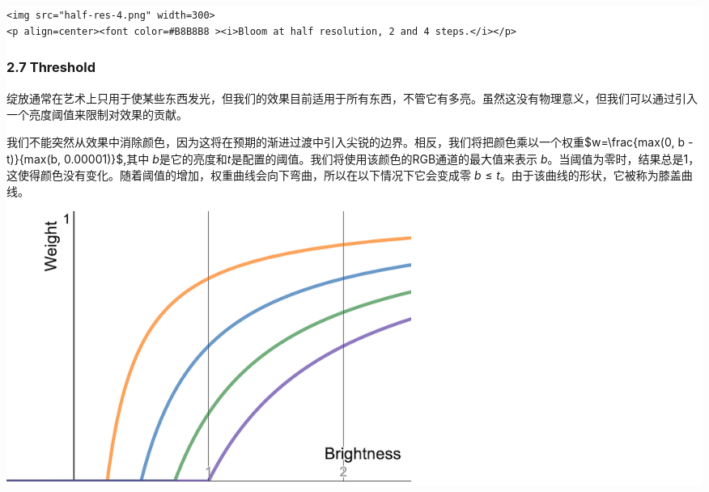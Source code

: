     <img src="half-res-4.png" width=300>
    <p align=center><font color=#B8B8B8 ><i>Bloom at half resolution, 2 and 4 steps.</i></p>
</p>

### 2.7 Threshold

绽放通常在艺术上只用于使某些东西发光，但我们的效果目前适用于所有东西，不管它有多亮。虽然这没有物理意义，但我们可以通过引入一个亮度阈值来限制对效果的贡献。

我们不能突然从效果中消除颜色，因为这将在预期的渐进过渡中引入尖锐的边界。相反，我们将把颜色乘以一个权重$w=\frac{max(0, b - t)}{max(b, 0.00001)}$,其中
$b$是它的亮度和$t$是配置的阈值。我们将使用该颜色的RGB通道的最大值来表示
$b$。当阈值为零时，结果总是1，这使得颜色没有变化。随着阈值的增加，权重曲线会向下弯曲，所以在以下情况下它会变成零
$b≤t$。由于该曲线的形状，它被称为膝盖曲线。

<img src="threshold-graph.png" width=500>
